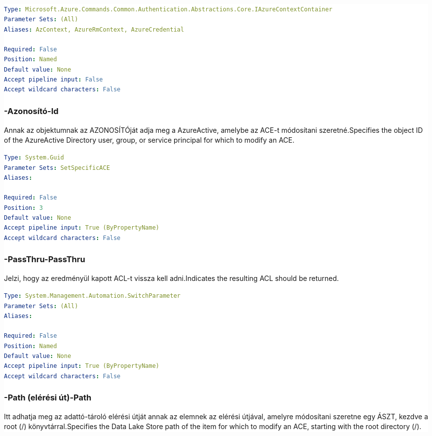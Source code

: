 ```yaml
Type: Microsoft.Azure.Commands.Common.Authentication.Abstractions.Core.IAzureContextContainer
Parameter Sets: (All)
Aliases: AzContext, AzureRmContext, AzureCredential

Required: False
Position: Named
Default value: None
Accept pipeline input: False
Accept wildcard characters: False
```

### <span data-ttu-id="c8529-134">-Azonosító</span><span class="sxs-lookup"><span data-stu-id="c8529-134">-Id</span></span>
<span data-ttu-id="c8529-135">Annak az objektumnak az AZONOSÍTÓját adja meg a AzureActive, amelybe az ACE-t módosítani szeretné.</span><span class="sxs-lookup"><span data-stu-id="c8529-135">Specifies the object ID of the AzureActive Directory user, group, or service principal for which to modify an ACE.</span></span>

```yaml
Type: System.Guid
Parameter Sets: SetSpecificACE
Aliases:

Required: False
Position: 3
Default value: None
Accept pipeline input: True (ByPropertyName)
Accept wildcard characters: False
```

### <span data-ttu-id="c8529-136">-PassThru</span><span class="sxs-lookup"><span data-stu-id="c8529-136">-PassThru</span></span>
<span data-ttu-id="c8529-137">Jelzi, hogy az eredményül kapott ACL-t vissza kell adni.</span><span class="sxs-lookup"><span data-stu-id="c8529-137">Indicates the resulting ACL should be returned.</span></span>

```yaml
Type: System.Management.Automation.SwitchParameter
Parameter Sets: (All)
Aliases:

Required: False
Position: Named
Default value: None
Accept pipeline input: True (ByPropertyName)
Accept wildcard characters: False
```

### <span data-ttu-id="c8529-138">-Path (elérési út)</span><span class="sxs-lookup"><span data-stu-id="c8529-138">-Path</span></span>
<span data-ttu-id="c8529-139">Itt adhatja meg az adattó-tároló elérési útját annak az elemnek az elérési útjával, amelyre módosítani szeretne egy ÁSZT, kezdve a root (/) könyvtárral.</span><span class="sxs-lookup"><span data-stu-id="c8529-139">Specifies the Data Lake Store path of the item for which to modify an ACE, starting with the root directory (/).</span></span>
